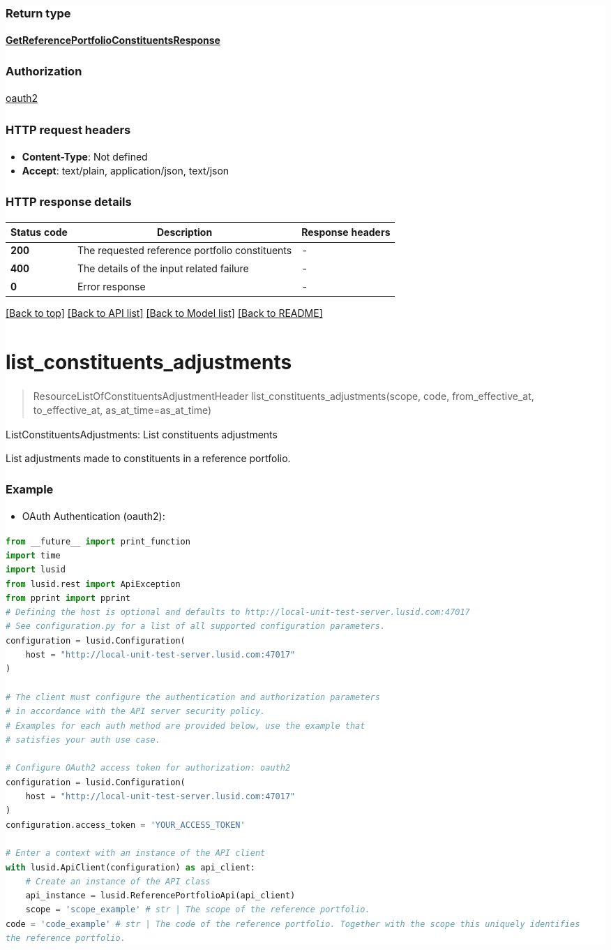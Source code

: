 ### Return type

[**GetReferencePortfolioConstituentsResponse**](GetReferencePortfolioConstituentsResponse.md)

### Authorization

[oauth2](../README.md#oauth2)

### HTTP request headers

 - **Content-Type**: Not defined
 - **Accept**: text/plain, application/json, text/json

### HTTP response details
| Status code | Description | Response headers |
|-------------|-------------|------------------|
**200** | The requested reference portfolio constituents |  -  |
**400** | The details of the input related failure |  -  |
**0** | Error response |  -  |

[[Back to top]](#) [[Back to API list]](../README.md#documentation-for-api-endpoints) [[Back to Model list]](../README.md#documentation-for-models) [[Back to README]](../README.md)

# **list_constituents_adjustments**
> ResourceListOfConstituentsAdjustmentHeader list_constituents_adjustments(scope, code, from_effective_at, to_effective_at, as_at_time=as_at_time)

ListConstituentsAdjustments: List constituents adjustments

List adjustments made to constituents in a reference portfolio.

### Example

* OAuth Authentication (oauth2):
```python
from __future__ import print_function
import time
import lusid
from lusid.rest import ApiException
from pprint import pprint
# Defining the host is optional and defaults to http://local-unit-test-server.lusid.com:47017
# See configuration.py for a list of all supported configuration parameters.
configuration = lusid.Configuration(
    host = "http://local-unit-test-server.lusid.com:47017"
)

# The client must configure the authentication and authorization parameters
# in accordance with the API server security policy.
# Examples for each auth method are provided below, use the example that
# satisfies your auth use case.

# Configure OAuth2 access token for authorization: oauth2
configuration = lusid.Configuration(
    host = "http://local-unit-test-server.lusid.com:47017"
)
configuration.access_token = 'YOUR_ACCESS_TOKEN'

# Enter a context with an instance of the API client
with lusid.ApiClient(configuration) as api_client:
    # Create an instance of the API class
    api_instance = lusid.ReferencePortfolioApi(api_client)
    scope = 'scope_example' # str | The scope of the reference portfolio.
code = 'code_example' # str | The code of the reference portfolio. Together with the scope this uniquely identifies              the reference portfolio.
```